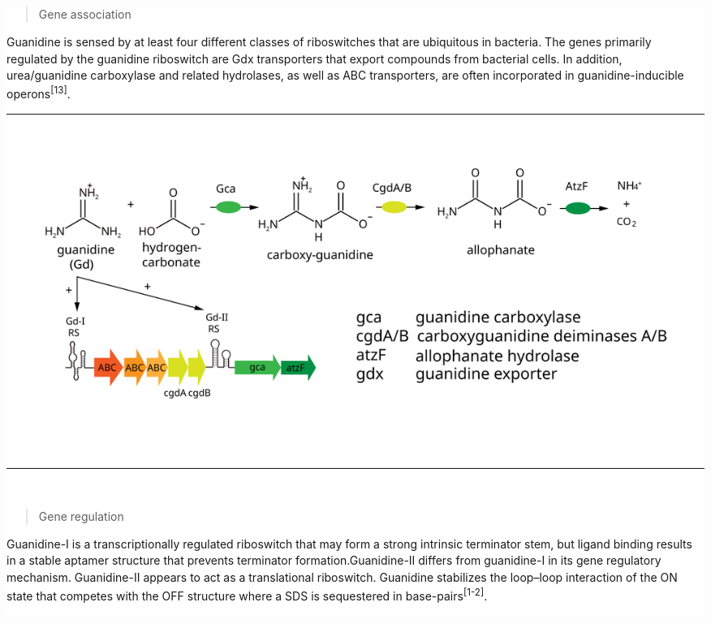 > Gene association
            
<font >Guanidine is sensed by at least four different classes of riboswitches that are ubiquitous in bacteria. The genes primarily regulated by the guanidine riboswitch are Gdx transporters that export compounds from bacterial cells. In addition, urea/guanidine carboxylase and related hydrolases, as well as ABC transporters, are often incorporated in guanidine-inducible operons<sup>[13]</sup>.</font>
<table class="table table-bordered" style="table-layout:fixed;width:1000px;margin-left:auto;margin-right:auto;">
<tr >
<td style="text-align:center;padding-bottom: 0px;padding-left: 0px;padding-top: 0px;padding-right: 0px">
  <img src="/images/gene_association/Guanidine_riboswitch_gene_association.svg" alt="drawing" style="width:1000px;margin-top: 0px;margin-bottom: 0px;" >
</td>
</tr>
</table>
<p><br /></p>
                 
> Gene regulation
                
<font ><p>Guanidine-I is a transcriptionally regulated riboswitch that may form a strong intrinsic terminator stem, but ligand binding results in a stable aptamer structure that prevents terminator formation.Guanidine-II differs from guanidine-I in its gene regulatory mechanism. Guanidine-II appears to act as a translational riboswitch. Guanidine stabilizes the loop–loop interaction of the ON state that competes with the OFF structure where a SDS is sequestered in base-pairs<sup>[1-2]</sup>.</p></font>
<table class="table table-bordered" style="table-layout:fixed;width:1000px;margin-left:auto;margin-right:auto;"><tr>
  <td style="text-align:center;padding-bottom: 0px;padding-left: 0px;padding-top: 0px;padding-right: 0px">